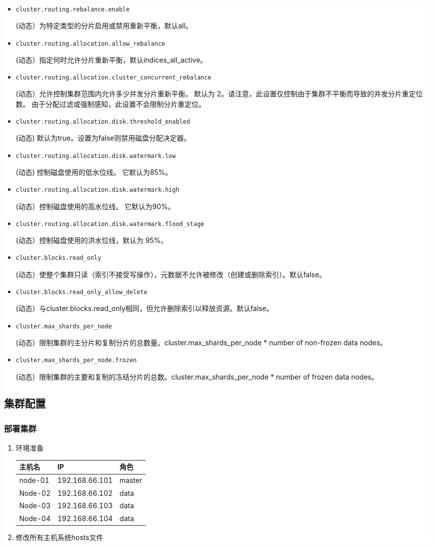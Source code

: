 - `cluster.routing.rebalance.enable`

  (动态）为特定类型的分片启用或禁用重新平衡，默认all。

- `cluster.routing.allocation.allow_rebalance`

  (动态）指定何时允许分片重新平衡，默认indices_all_active。

- `cluster.routing.allocation.cluster_concurrent_rebalance`

  (动态）允许控制集群范围内允许多少并发分片重新平衡。 默认为 2。请注意，此设置仅控制由于集群不平衡而导致的并发分片重定位数。 由于分配过滤或强制感知，此设置不会限制分片重定位。

- `cluster.routing.allocation.disk.threshold_enabled`

  (动态)  默认为true。设置为false则禁用磁盘分配决定器。

- `cluster.routing.allocation.disk.watermark.low`

  (动态)  控制磁盘使用的低水位线。 它默认为85%。

- `cluster.routing.allocation.disk.watermark.high`

  (动态）控制磁盘使用的高水位线。 它默认为90%。

- `cluster.routing.allocation.disk.watermark.flood_stage`

  (动态）控制磁盘使用的洪水位线，默认为 95%。

- `cluster.blocks.read_only`

  (动态）使整个集群只读（索引不接受写操作），元数据不允许被修改（创建或删除索引）。默认false。

- `cluster.blocks.read_only_allow_delete`

  (动态）与cluster.blocks.read_only相同，但允许删除索引以释放资源。默认false。

- `cluster.max_shards_per_node`

  (动态）限制集群的主分片和复制分片的总数量。cluster.max_shards_per_node * number of non-frozen data nodes。

- `cluster.max_shards_per_node.frozen`

  (动态）限制集群的主要和复制的冻结分片的总数。cluster.max_shards_per_node * number of frozen data nodes。

## 集群配置

### 部署集群

1. 环境准备

   | 主机名  | IP             | 角色   |
   | ------- | -------------- | ------ |
   | node-01 | 192.168.66.101 | master |
   | Node-02 | 192.168.66.102 | data   |
   | Node-03 | 192.168.66.103 | data   |
   | Node-04 | 192.168.66.104 | data   |

2. 修改所有主机系统hosts文件
